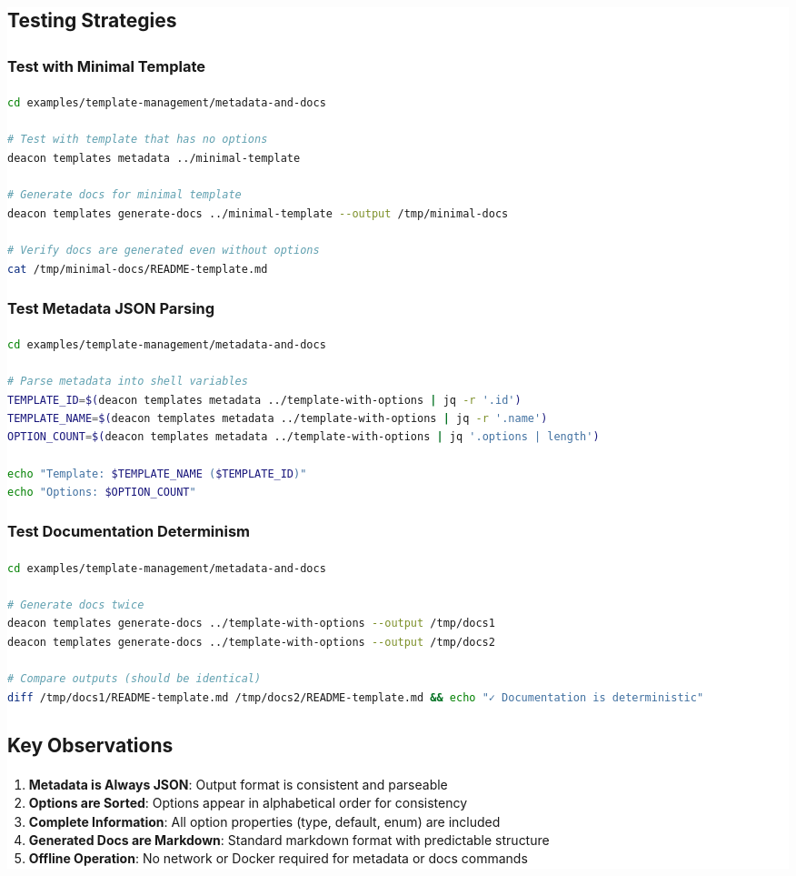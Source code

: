 ## Testing Strategies

### Test with Minimal Template

```sh
cd examples/template-management/metadata-and-docs

# Test with template that has no options
deacon templates metadata ../minimal-template

# Generate docs for minimal template
deacon templates generate-docs ../minimal-template --output /tmp/minimal-docs

# Verify docs are generated even without options
cat /tmp/minimal-docs/README-template.md
```

### Test Metadata JSON Parsing

```sh
cd examples/template-management/metadata-and-docs

# Parse metadata into shell variables
TEMPLATE_ID=$(deacon templates metadata ../template-with-options | jq -r '.id')
TEMPLATE_NAME=$(deacon templates metadata ../template-with-options | jq -r '.name')
OPTION_COUNT=$(deacon templates metadata ../template-with-options | jq '.options | length')

echo "Template: $TEMPLATE_NAME ($TEMPLATE_ID)"
echo "Options: $OPTION_COUNT"
```

### Test Documentation Determinism

```sh
cd examples/template-management/metadata-and-docs

# Generate docs twice
deacon templates generate-docs ../template-with-options --output /tmp/docs1
deacon templates generate-docs ../template-with-options --output /tmp/docs2

# Compare outputs (should be identical)
diff /tmp/docs1/README-template.md /tmp/docs2/README-template.md && echo "✓ Documentation is deterministic"
```

## Key Observations

1. **Metadata is Always JSON**: Output format is consistent and parseable
2. **Options are Sorted**: Options appear in alphabetical order for consistency
3. **Complete Information**: All option properties (type, default, enum) are included
4. **Generated Docs are Markdown**: Standard markdown format with predictable structure
5. **Offline Operation**: No network or Docker required for metadata or docs commands
